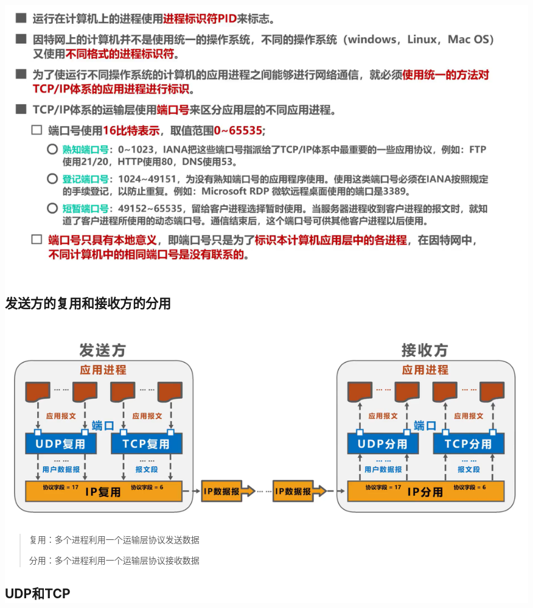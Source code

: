 ![port1](transport-layer/port1.png)

## 发送方的复用和接收方的分用

![port2](transport-layer/port2.png)

> 复用：多个进程利用一个运输层协议发送数据
>
> 分用：多个进程利用一个运输层协议接收数据

## UDP和TCP
